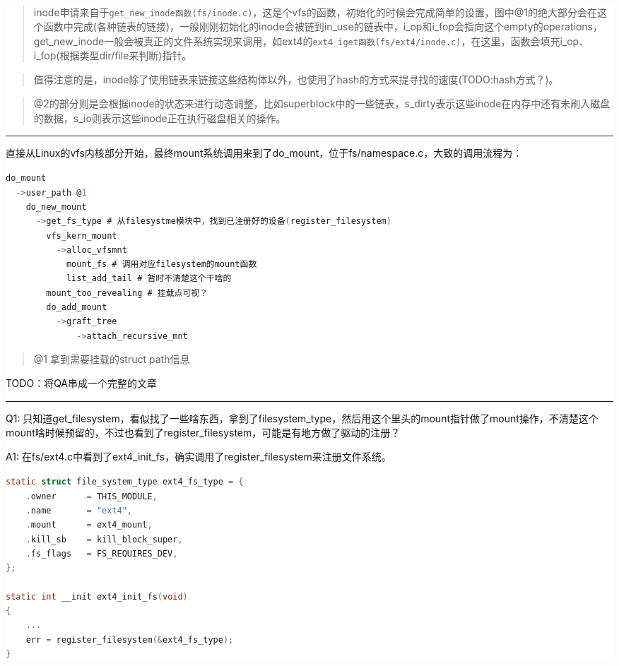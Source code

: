 > inode申请来自于`get_new_inode函数(fs/inode.c)`，这是个vfs的函数，初始化的时候会完成简单的设置，图中@1的绝大部分会在这个函数中完成(各种链表的链接)，一般刚刚初始化的inode会被链到in_use的链表中，i_op和i_fop会指向这个empty的operations，get_new_inode一般会被真正的文件系统实现来调用，如ext4的`ext4_iget函数(fs/ext4/inode.c)`，在这里，函数会填充i_op、i_fop(根据类型dir/file来判断)指针。

> 值得注意的是，inode除了使用链表来链接这些结构体以外，也使用了hash的方式来提寻找的速度(TODO:hash方式？)。

> @2的部分则是会根据inode的状态来进行动态调整，比如superblock中的一些链表，s_dirty表示这些inode在内存中还有未刷入磁盘的数据，s_io则表示这些inode正在执行磁盘相关的操作。



--- 








直接从Linux的vfs内核部分开始，最终mount系统调用来到了do_mount，位于fs/namespace.c，大致的调用流程为：

```c
do_mount
  ->user_path @1
    do_new_mount
      ->get_fs_type # 从filesystme模块中，找到已注册好的设备(register_filesystem)
        vfs_kern_mount 
          ->alloc_vfsmnt 
            mount_fs # 调用对应filesystem的mount函数
            list_add_tail # 暂时不清楚这个干啥的
        mount_too_revealing # 挂载点可视？
        do_add_mount
          ->graft_tree
              ->attach_recursive_mnt
```


> @1 拿到需要挂载的struct path信息


TODO：将QA串成一个完整的文章


---
Q1:
只知道get_filesystem，看似找了一些啥东西，拿到了filesystem_type，然后用这个里头的mount指针做了mount操作，不清楚这个mount啥时候预留的，不过也看到了register_filesystem，可能是有地方做了驱动的注册？

A1:
在fs/ext4.c中看到了ext4_init_fs，确实调用了register_filesystem来注册文件系统。
```c
static struct file_system_type ext4_fs_type = {
	.owner		= THIS_MODULE,
	.name		= "ext4",
	.mount		= ext4_mount,
	.kill_sb	= kill_block_super,
	.fs_flags	= FS_REQUIRES_DEV,
};

static int __init ext4_init_fs(void)
{
    ...
    err = register_filesystem(&ext4_fs_type);
}
```
